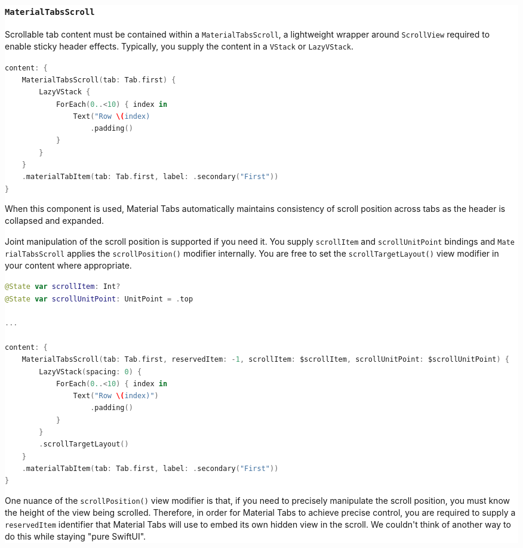 ### `MaterialTabsScroll`

Scrollable tab content must be contained within a `MaterialTabsScroll`, a lightweight wrapper around `ScrollView` required to enable sticky header effects. Typically, you supply the content in a `VStack` or `LazyVStack`.

````swift
content: {
    MaterialTabsScroll(tab: Tab.first) {
        LazyVStack {
            ForEach(0..<10) { index in
                Text("Row \(index)
                    .padding()
            }
        }
    }
    .materialTabItem(tab: Tab.first, label: .secondary("First"))
}
````

When this component is used, Material Tabs automatically maintains consistency of scroll position across tabs as the header is collapsed and expanded.

Joint manipulation of the scroll position is supported if you need it. You supply `scrollItem` and `scrollUnitPoint` bindings and `MaterialTabsScroll` applies the `scrollPosition()` modifier internally. You are free to set the `scrollTargetLayout()` view modifier in your content where appropriate.

````swift
@State var scrollItem: Int?
@State var scrollUnitPoint: UnitPoint = .top

...

content: {
    MaterialTabsScroll(tab: Tab.first, reservedItem: -1, scrollItem: $scrollItem, scrollUnitPoint: $scrollUnitPoint) {
        LazyVStack(spacing: 0) {
            ForEach(0..<10) { index in
                Text("Row \(index)")
                    .padding()
            }
        }
        .scrollTargetLayout()
    }
    .materialTabItem(tab: Tab.first, label: .secondary("First"))
}
````

One nuance of the `scrollPosition()` view modifier is that, if you need to precisely manipulate the scroll position, you must know the height of the view being scrolled. Therefore, in order for Material Tabs to achieve precise control, you are required to supply a `reservedItem` identifier that Material Tabs will use to embed its own hidden view in the scroll. We couldn't think of another way to do this while staying "pure SwiftUI".
